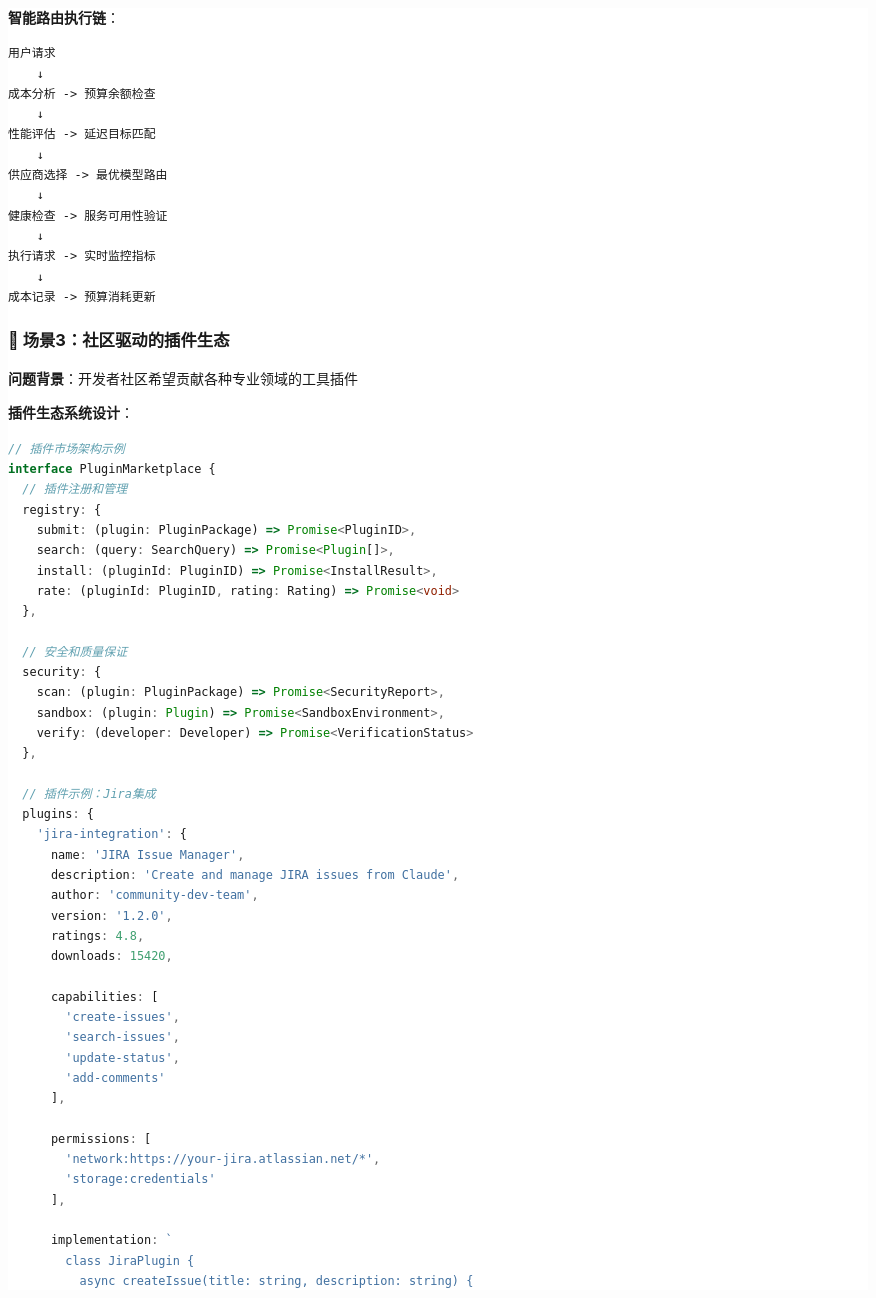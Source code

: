 **智能路由执行链**：
```
用户请求
    ↓
成本分析 -> 预算余额检查
    ↓
性能评估 -> 延迟目标匹配
    ↓
供应商选择 -> 最优模型路由
    ↓
健康检查 -> 服务可用性验证
    ↓
执行请求 -> 实时监控指标
    ↓
成本记录 -> 预算消耗更新
```

### 🎯 **场景3：社区驱动的插件生态**

**问题背景**：开发者社区希望贡献各种专业领域的工具插件

**插件生态系统设计**：
```typescript
// 插件市场架构示例
interface PluginMarketplace {
  // 插件注册和管理
  registry: {
    submit: (plugin: PluginPackage) => Promise<PluginID>,
    search: (query: SearchQuery) => Promise<Plugin[]>,
    install: (pluginId: PluginID) => Promise<InstallResult>,
    rate: (pluginId: PluginID, rating: Rating) => Promise<void>
  },
  
  // 安全和质量保证
  security: {
    scan: (plugin: PluginPackage) => Promise<SecurityReport>,
    sandbox: (plugin: Plugin) => Promise<SandboxEnvironment>,
    verify: (developer: Developer) => Promise<VerificationStatus>
  },
  
  // 插件示例：Jira集成
  plugins: {
    'jira-integration': {
      name: 'JIRA Issue Manager',
      description: 'Create and manage JIRA issues from Claude',
      author: 'community-dev-team',
      version: '1.2.0',
      ratings: 4.8,
      downloads: 15420,
      
      capabilities: [
        'create-issues',
        'search-issues', 
        'update-status',
        'add-comments'
      ],
      
      permissions: [
        'network:https://your-jira.atlassian.net/*',
        'storage:credentials'
      ],
      
      implementation: `
        class JiraPlugin {
          async createIssue(title: string, description: string) {
```